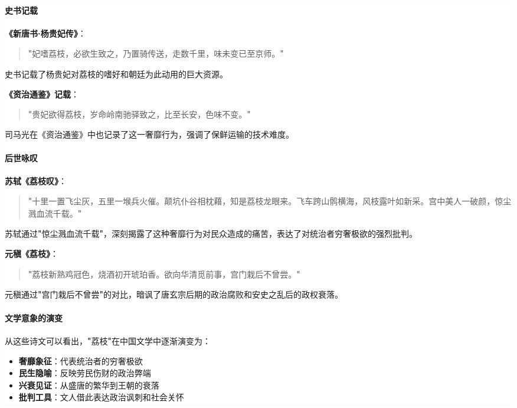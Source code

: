 #### 史书记载
**《新唐书·杨贵妃传》**：
> "妃嗜荔枝，必欲生致之，乃置骑传送，走数千里，味未变已至京师。"

史书记载了杨贵妃对荔枝的嗜好和朝廷为此动用的巨大资源。

**《资治通鉴》记载**：
> "贵妃欲得荔枝，岁命岭南驰驿致之，比至长安，色味不变。"

司马光在《资治通鉴》中也记录了这一奢靡行为，强调了保鲜运输的技术难度。

#### 后世咏叹
**苏轼《荔枝叹》**：
> "十里一置飞尘灰，五里一堠兵火催。颠坑仆谷相枕藉，知是荔枝龙眼来。飞车跨山鹘横海，风枝露叶如新采。宫中美人一破颜，惊尘溅血流千载。"

苏轼通过"惊尘溅血流千载"，深刻揭露了这种奢靡行为对民众造成的痛苦，表达了对统治者穷奢极欲的强烈批判。

**元稹《荔枝》**：
> "荔枝新熟鸡冠色，烧酒初开琥珀香。欲向华清觅前事，宫门栽后不曾尝。"

元稹通过"宫门栽后不曾尝"的对比，暗讽了唐玄宗后期的政治腐败和安史之乱后的政权衰落。

#### 文学意象的演变
从这些诗文可以看出，"荔枝"在中国文学中逐渐演变为：
- **奢靡象征**：代表统治者的穷奢极欲
- **民生隐喻**：反映劳民伤财的政治弊端  
- **兴衰见证**：从盛唐的繁华到王朝的衰落
- **批判工具**：文人借此表达政治讽刺和社会关怀
